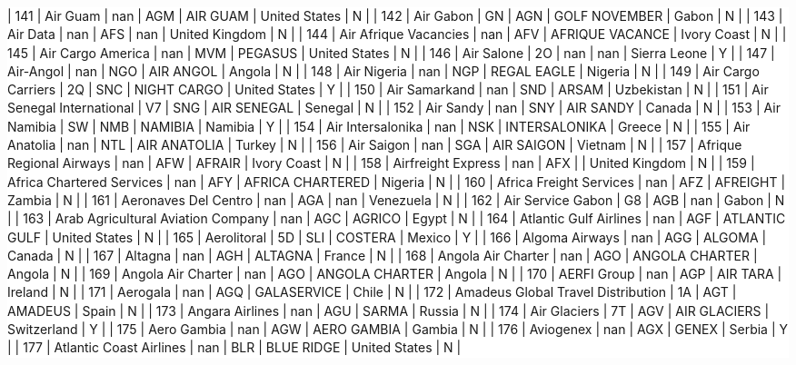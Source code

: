 | 141 | Air Guam | nan | AGM | AIR GUAM | United States | N |
| 142 | Air Gabon | GN | AGN | GOLF NOVEMBER | Gabon | N |
| 143 | Air Data | nan | AFS | nan | United Kingdom | N |
| 144 | Air Afrique Vacancies | nan | AFV | AFRIQUE VACANCE | Ivory Coast | N |
| 145 | Air Cargo America | nan | MVM | PEGASUS | United States | N |
| 146 | Air Salone | 2O | nan | nan | Sierra Leone | Y |
| 147 | Air-Angol | nan | NGO | AIR ANGOL | Angola | N |
| 148 | Air Nigeria | nan | NGP | REGAL EAGLE | Nigeria | N |
| 149 | Air Cargo Carriers | 2Q | SNC | NIGHT CARGO | United States | Y |
| 150 | Air Samarkand | nan | SND | ARSAM | Uzbekistan | N |
| 151 | Air Senegal International | V7 | SNG | AIR SENEGAL | Senegal | N |
| 152 | Air Sandy | nan | SNY | AIR SANDY | Canada | N |
| 153 | Air Namibia | SW | NMB | NAMIBIA | Namibia | Y |
| 154 | Air Intersalonika | nan | NSK | INTERSALONIKA | Greece | N |
| 155 | Air Anatolia | nan | NTL | AIR ANATOLIA | Turkey | N |
| 156 | Air Saigon | nan | SGA | AIR SAIGON | Vietnam | N |
| 157 | Afrique Regional Airways | nan | AFW | AFRAIR | Ivory Coast | N |
| 158 | Airfreight Express | nan | AFX |   | United Kingdom | N |
| 159 | Africa Chartered Services | nan | AFY | AFRICA CHARTERED | Nigeria | N |
| 160 | Africa Freight Services | nan | AFZ | AFREIGHT | Zambia | N |
| 161 | Aeronaves Del Centro | nan | AGA | nan | Venezuela | N |
| 162 | Air Service Gabon | G8 | AGB | nan | Gabon | N |
| 163 | Arab Agricultural Aviation Company | nan | AGC | AGRICO | Egypt | N |
| 164 | Atlantic Gulf Airlines | nan | AGF | ATLANTIC GULF | United States | N |
| 165 | Aerolitoral | 5D | SLI | COSTERA | Mexico | Y |
| 166 | Algoma Airways | nan | AGG | ALGOMA | Canada | N |
| 167 | Altagna | nan | AGH | ALTAGNA | France | N |
| 168 | Angola Air Charter | nan | AGO | ANGOLA CHARTER | Angola | N |
| 169 | Angola Air Charter | nan | AGO | ANGOLA CHARTER | Angola | N |
| 170 | AERFI Group | nan | AGP | AIR TARA | Ireland | N |
| 171 | Aerogala | nan | AGQ | GALASERVICE | Chile | N |
| 172 | Amadeus Global Travel Distribution | 1A | AGT | AMADEUS | Spain | N |
| 173 | Angara Airlines | nan | AGU | SARMA | Russia | N |
| 174 | Air Glaciers | 7T | AGV | AIR GLACIERS | Switzerland | Y |
| 175 | Aero Gambia | nan | AGW | AERO GAMBIA | Gambia | N |
| 176 | Aviogenex | nan | AGX | GENEX | Serbia | Y |
| 177 | Atlantic Coast Airlines | nan | BLR | BLUE RIDGE | United States | N |